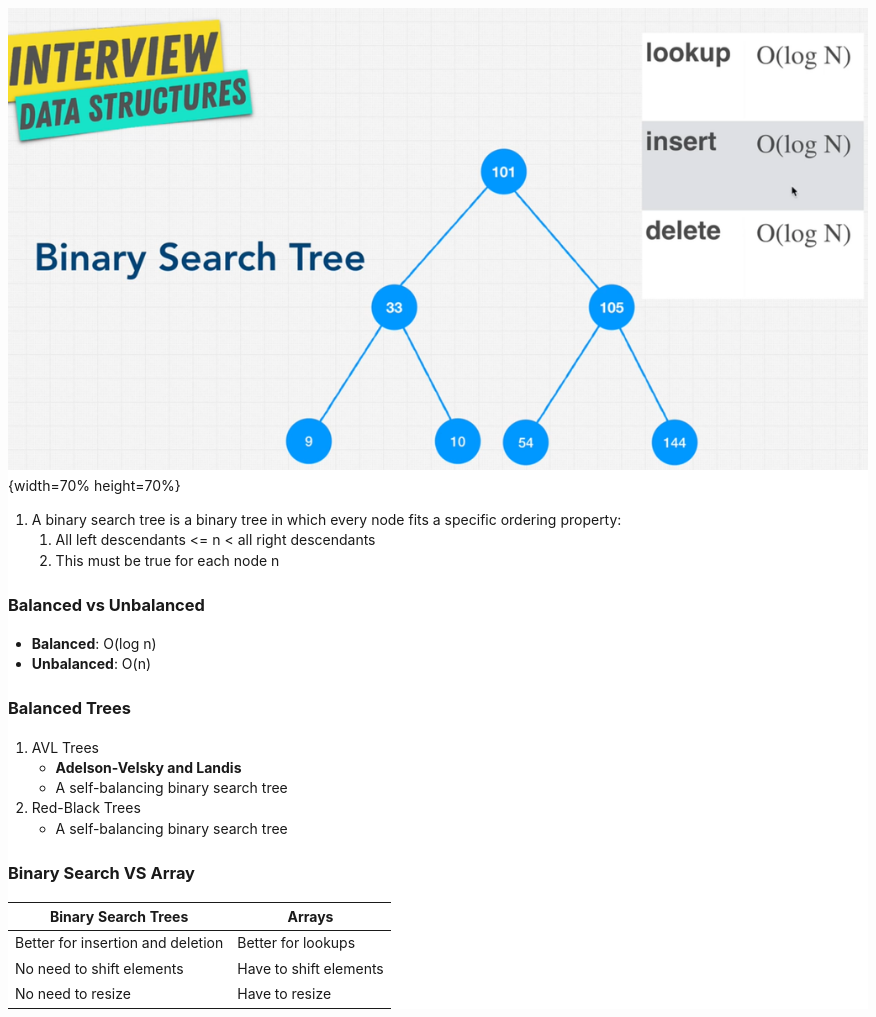 ![Trees Big(0)](<Trees Big(0).png>){width=70% height=70%}

1. A binary search tree is a binary tree in which every node fits a specific ordering property:
     1. All left descendants <= n < all right descendants
     2. This must be true for each node n

### Balanced vs Unbalanced

- **Balanced**: O(log n)
- **Unbalanced**: O(n)

### Balanced Trees

1. AVL Trees
   - **Adelson-Velsky and Landis**
   - A self-balancing binary search tree
2. Red-Black Trees
   - A self-balancing binary search tree

### Binary Search VS Array

| Binary Search Trees | Arrays |
|---------------------|--------|
| Better for insertion and deletion | Better for lookups |
| No need to shift elements | Have to shift elements |
| No need to resize | Have to resize |
